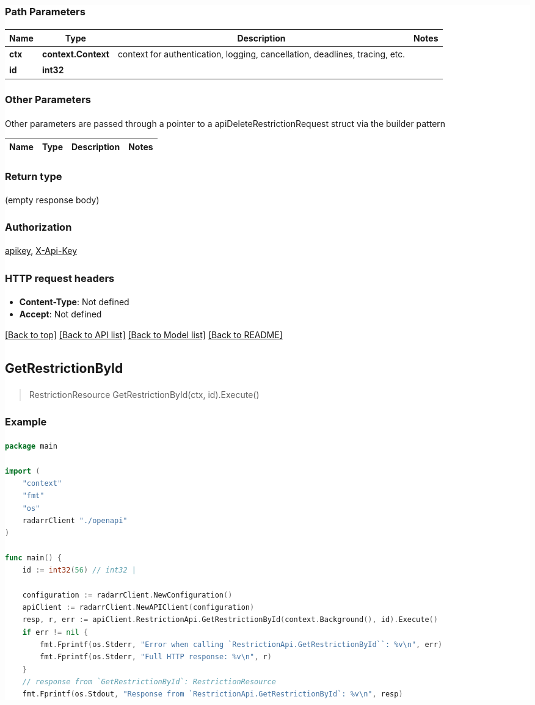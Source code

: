 ### Path Parameters


Name | Type | Description  | Notes
------------- | ------------- | ------------- | -------------
**ctx** | **context.Context** | context for authentication, logging, cancellation, deadlines, tracing, etc.
**id** | **int32** |  | 

### Other Parameters

Other parameters are passed through a pointer to a apiDeleteRestrictionRequest struct via the builder pattern


Name | Type | Description  | Notes
------------- | ------------- | ------------- | -------------


### Return type

 (empty response body)

### Authorization

[apikey](../README.md#apikey), [X-Api-Key](../README.md#X-Api-Key)

### HTTP request headers

- **Content-Type**: Not defined
- **Accept**: Not defined

[[Back to top]](#) [[Back to API list]](../README.md#documentation-for-api-endpoints)
[[Back to Model list]](../README.md#documentation-for-models)
[[Back to README]](../README.md)


## GetRestrictionById

> RestrictionResource GetRestrictionById(ctx, id).Execute()



### Example

```go
package main

import (
    "context"
    "fmt"
    "os"
    radarrClient "./openapi"
)

func main() {
    id := int32(56) // int32 | 

    configuration := radarrClient.NewConfiguration()
    apiClient := radarrClient.NewAPIClient(configuration)
    resp, r, err := apiClient.RestrictionApi.GetRestrictionById(context.Background(), id).Execute()
    if err != nil {
        fmt.Fprintf(os.Stderr, "Error when calling `RestrictionApi.GetRestrictionById``: %v\n", err)
        fmt.Fprintf(os.Stderr, "Full HTTP response: %v\n", r)
    }
    // response from `GetRestrictionById`: RestrictionResource
    fmt.Fprintf(os.Stdout, "Response from `RestrictionApi.GetRestrictionById`: %v\n", resp)
```